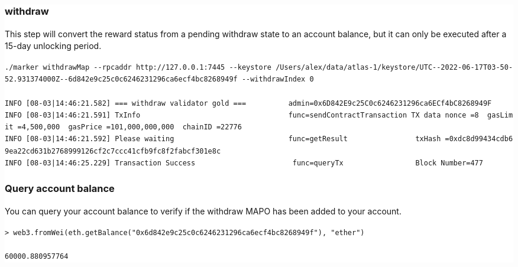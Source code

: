 ### withdraw

This step will convert the reward status from a pending withdraw state to an account balance, but it can only be executed
after a 15-day unlocking period.

```shell
./marker withdrawMap --rpcaddr http://127.0.0.1:7445 --keystore /Users/alex/data/atlas-1/keystore/UTC--2022-06-17T03-50-52.931374000Z--6d842e9c25c0c6246231296ca6ecf4bc8268949f --withdrawIndex 0

INFO [08-03|14:46:21.582] === withdraw validator gold ===          admin=0x6D842E9c25C0c6246231296ca6ECf4bC8268949F
INFO [08-03|14:46:21.591] TxInfo                                   func=sendContractTransaction TX data nonce =8  gasLimit =4,500,000  gasPrice =101,000,000,000  chainID =22776
INFO [08-03|14:46:21.592] Please waiting                           func=getResult                txHash =0xdc8d99434cdb69ea22cd631b2768999126cf2c7ccc41cfb9fc8f2fabcf301e8c
INFO [08-03|14:46:25.229] Transaction Success                       func=queryTx                 Block Number=477
```

### Query account balance

You can query your account balance to verify if the withdraw MAPO has been added to your account.

```shell
> web3.fromWei(eth.getBalance("0x6d842e9c25c0c6246231296ca6ecf4bc8268949f"), "ether")

60000.880957764
```